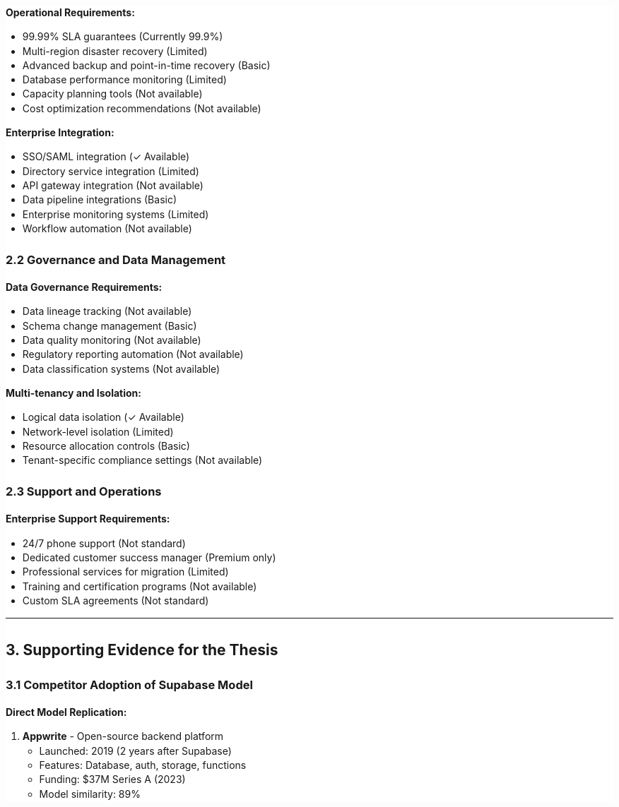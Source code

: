 **Operational Requirements:**
- 99.99% SLA guarantees (Currently 99.9%)
- Multi-region disaster recovery (Limited)
- Advanced backup and point-in-time recovery (Basic)
- Database performance monitoring (Limited)
- Capacity planning tools (Not available)
- Cost optimization recommendations (Not available)

**Enterprise Integration:**
- SSO/SAML integration (✓ Available)
- Directory service integration (Limited)
- API gateway integration (Not available)
- Data pipeline integrations (Basic)
- Enterprise monitoring systems (Limited)
- Workflow automation (Not available)

### 2.2 Governance and Data Management

**Data Governance Requirements:**
- Data lineage tracking (Not available)
- Schema change management (Basic)
- Data quality monitoring (Not available)
- Regulatory reporting automation (Not available)
- Data classification systems (Not available)

**Multi-tenancy and Isolation:**
- Logical data isolation (✓ Available)
- Network-level isolation (Limited)
- Resource allocation controls (Basic)
- Tenant-specific compliance settings (Not available)

### 2.3 Support and Operations

**Enterprise Support Requirements:**
- 24/7 phone support (Not standard)
- Dedicated customer success manager (Premium only)
- Professional services for migration (Limited)
- Training and certification programs (Not available)
- Custom SLA agreements (Not standard)

---

## 3. Supporting Evidence for the Thesis

### 3.1 Competitor Adoption of Supabase Model

**Direct Model Replication:**
1. **Appwrite** - Open-source backend platform
   - Launched: 2019 (2 years after Supabase)
   - Features: Database, auth, storage, functions
   - Funding: $37M Series A (2023)
   - Model similarity: 89%

